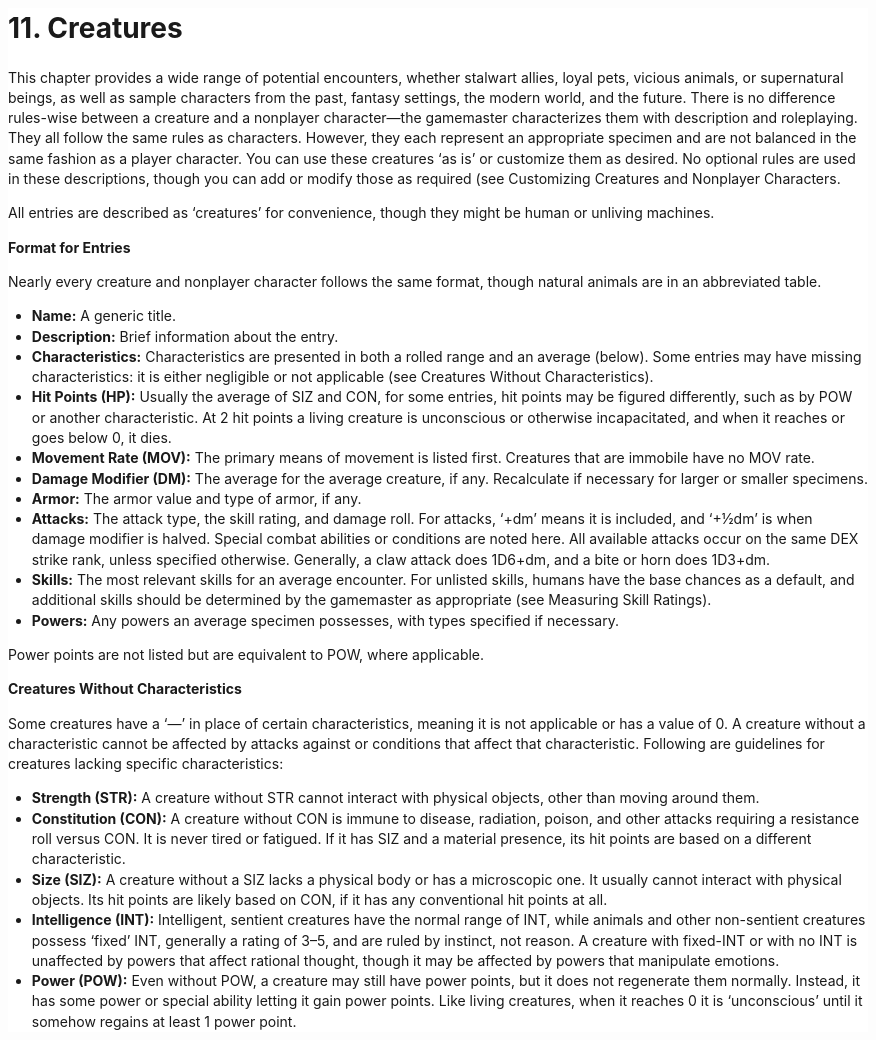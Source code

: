# **11. Creatures**

This chapter provides a wide range of potential encounters, whether stalwart allies, loyal pets, vicious animals, or supernatural beings, as well as sample characters from the past, fantasy settings, the modern world, and the future. There is no difference rules-wise between a creature and a nonplayer character—the gamemaster characterizes them with description and roleplaying. They all follow the same rules as characters. However, they each represent an appropriate specimen and are not balanced in the same fashion as a player character. You can use these creatures ‘as is’ or customize them as desired. No optional rules are used in these descriptions, though you can add or modify those as required (see Customizing Creatures and Nonplayer Characters.

All entries are described as ‘creatures’ for convenience, though they might be human or unliving machines.

**Format for Entries**

Nearly every creature and nonplayer character follows the same format, though natural animals are in an abbreviated table.

-   **Name:** A generic title.
-   **Description:** Brief information about the entry.
-   **Characteristics:** Characteristics are presented in both a rolled range and an average (below). Some entries may have missing characteristics: it is either negligible or not applicable (see Creatures Without Characteristics).
-   **Hit Points (HP):** Usually the average of SIZ and CON, for some entries, hit points may be figured differently, such as by POW or another characteristic. At 2 hit points a living creature is unconscious or otherwise incapacitated, and when it reaches or goes below 0, it dies.
-   **Movement Rate (MOV):** The primary means of movement is listed first. Creatures that are immobile have no MOV rate.
-   **Damage Modifier (DM):** The average for the average creature, if any. Recalculate if necessary for larger or smaller specimens.
-   **Armor:** The armor value and type of armor, if any.
-   **Attacks:** The attack type, the skill rating, and damage roll. For attacks, ‘+dm’ means it is included, and ‘+½dm’ is when damage modifier is halved. Special combat abilities or conditions are noted here. All available attacks occur on the same DEX strike rank, unless specified otherwise. Generally, a claw attack does 1D6+dm, and a bite or horn does 1D3+dm.
-   **Skills:** The most relevant skills for an average encounter. For unlisted skills, humans have the base chances as a default, and additional skills should be determined by the gamemaster as appropriate (see Measuring Skill Ratings).
-   **Powers:** Any powers an average specimen possesses, with types specified if necessary.

Power points are not listed but are equivalent to POW, where applicable.

**Creatures Without Characteristics**

Some creatures have a ‘—’ in place of certain characteristics, meaning it is not applicable or has a value of 0. A creature without a characteristic cannot be affected by attacks against or conditions that affect that characteristic. Following are guidelines for creatures lacking specific characteristics:

-   **Strength (STR):** A creature without STR cannot interact with physical objects, other than moving around them.
-   **Constitution (CON):** A creature without CON is immune to disease, radiation, poison, and other attacks requiring a resistance roll versus CON. It is never tired or fatigued. If it has SIZ and a material presence, its hit points are based on a different characteristic.
-   **Size (SIZ):** A creature without a SIZ lacks a physical body or has a microscopic one. It usually cannot interact with physical objects. Its hit points are likely based on CON, if it has any conventional hit points at all.
-   **Intelligence (INT):** Intelligent, sentient creatures have the normal range of INT, while animals and other non-sentient creatures possess ‘fixed’ INT, generally a rating of 3–5, and are ruled by instinct, not reason. A creature with fixed-INT or with no INT is unaffected by powers that affect rational thought, though it may be affected by powers that manipulate emotions.
-   **Power (POW):** Even without POW, a creature may still have power points, but it does not regenerate them normally. Instead, it has some power or special ability letting it gain power points. Like living creatures, when it reaches 0 it is ‘unconscious’ until it somehow regains at least 1 power point.